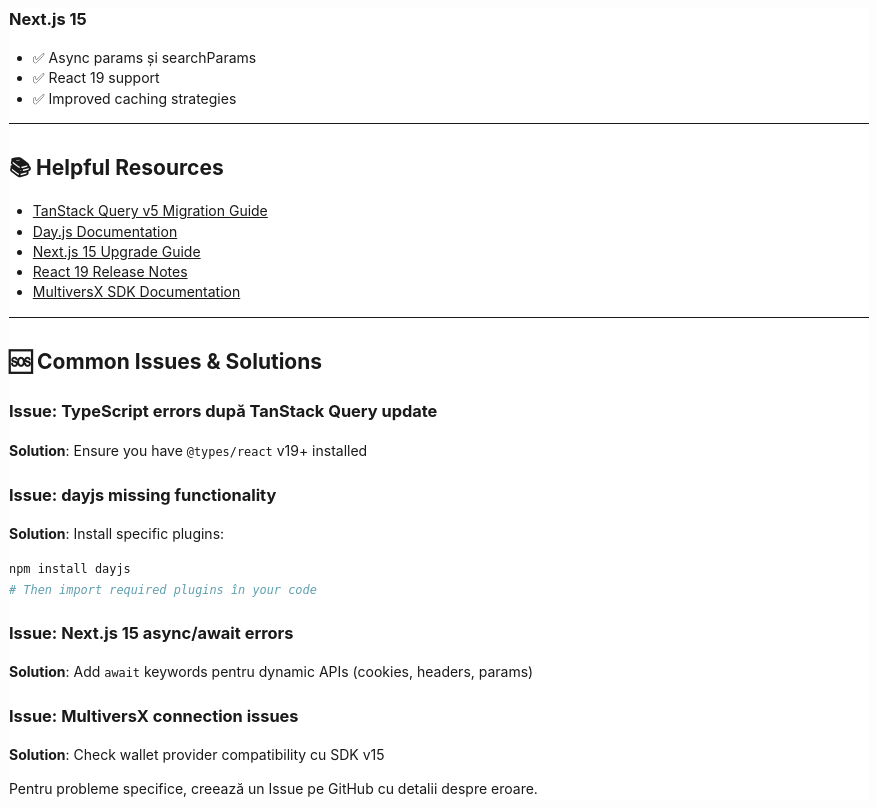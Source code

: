### Next.js 15
- ✅ Async params și searchParams
- ✅ React 19 support
- ✅ Improved caching strategies

---

## 📚 Helpful Resources

- [TanStack Query v5 Migration Guide](https://tanstack.com/query/v5/docs/react/guides/migrating-to-v5)
- [Day.js Documentation](https://day.js.org/docs/en/installation/installation)
- [Next.js 15 Upgrade Guide](https://nextjs.org/docs/app/guides/upgrading/version-15)
- [React 19 Release Notes](https://react.dev/blog/2024/04/25/react-19)
- [MultiversX SDK Documentation](https://docs.multiversx.com/sdk-and-tools/)

---

## 🆘 Common Issues & Solutions

### Issue: TypeScript errors după TanStack Query update
**Solution**: Ensure you have `@types/react` v19+ installed

### Issue: dayjs missing functionality
**Solution**: Install specific plugins:
```bash
npm install dayjs
# Then import required plugins în your code
```

### Issue: Next.js 15 async/await errors
**Solution**: Add `await` keywords pentru dynamic APIs (cookies, headers, params)

### Issue: MultiversX connection issues
**Solution**: Check wallet provider compatibility cu SDK v15

Pentru probleme specifice, creează un Issue pe GitHub cu detalii despre eroare.